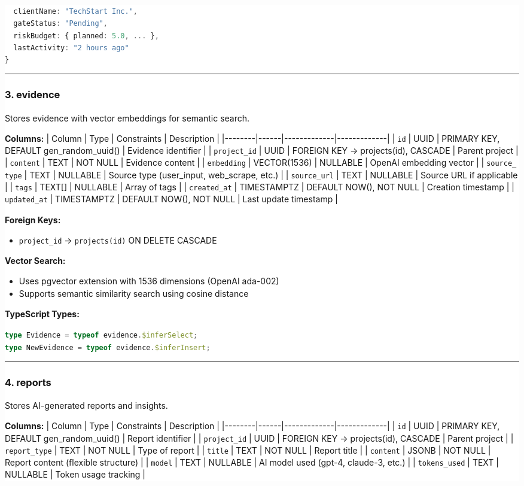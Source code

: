 ```typescript
  clientName: "TechStart Inc.",
  gateStatus: "Pending",
  riskBudget: { planned: 5.0, ... },
  lastActivity: "2 hours ago"
}
```

---

### 3. evidence

Stores evidence with vector embeddings for semantic search.

**Columns:**
| Column | Type | Constraints | Description |
|--------|------|-------------|-------------|
| `id` | UUID | PRIMARY KEY, DEFAULT gen_random_uuid() | Evidence identifier |
| `project_id` | UUID | FOREIGN KEY → projects(id), CASCADE | Parent project |
| `content` | TEXT | NOT NULL | Evidence content |
| `embedding` | VECTOR(1536) | NULLABLE | OpenAI embedding vector |
| `source_type` | TEXT | NULLABLE | Source type (user_input, web_scrape, etc.) |
| `source_url` | TEXT | NULLABLE | Source URL if applicable |
| `tags` | TEXT[] | NULLABLE | Array of tags |
| `created_at` | TIMESTAMPTZ | DEFAULT NOW(), NOT NULL | Creation timestamp |
| `updated_at` | TIMESTAMPTZ | DEFAULT NOW(), NOT NULL | Last update timestamp |

**Foreign Keys:**
- `project_id` → `projects(id)` ON DELETE CASCADE

**Vector Search:**
- Uses pgvector extension with 1536 dimensions (OpenAI ada-002)
- Supports semantic similarity search using cosine distance

**TypeScript Types:**
```typescript
type Evidence = typeof evidence.$inferSelect;
type NewEvidence = typeof evidence.$inferInsert;
```

---

### 4. reports

Stores AI-generated reports and insights.

**Columns:**
| Column | Type | Constraints | Description |
|--------|------|-------------|-------------|
| `id` | UUID | PRIMARY KEY, DEFAULT gen_random_uuid() | Report identifier |
| `project_id` | UUID | FOREIGN KEY → projects(id), CASCADE | Parent project |
| `report_type` | TEXT | NOT NULL | Type of report |
| `title` | TEXT | NOT NULL | Report title |
| `content` | JSONB | NOT NULL | Report content (flexible structure) |
| `model` | TEXT | NULLABLE | AI model used (gpt-4, claude-3, etc.) |
| `tokens_used` | TEXT | NULLABLE | Token usage tracking |